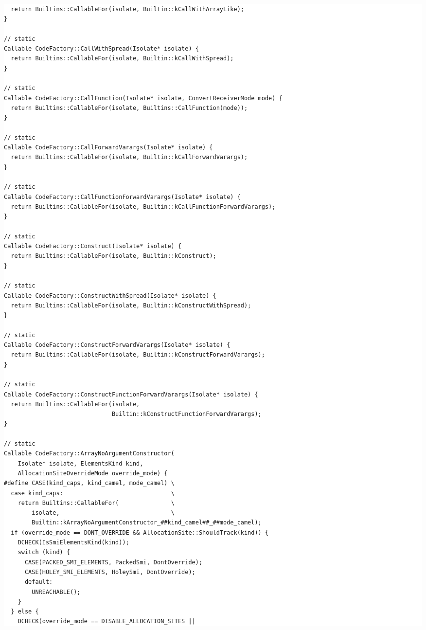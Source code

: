 ```
  return Builtins::CallableFor(isolate, Builtin::kCallWithArrayLike);
}

// static
Callable CodeFactory::CallWithSpread(Isolate* isolate) {
  return Builtins::CallableFor(isolate, Builtin::kCallWithSpread);
}

// static
Callable CodeFactory::CallFunction(Isolate* isolate, ConvertReceiverMode mode) {
  return Builtins::CallableFor(isolate, Builtins::CallFunction(mode));
}

// static
Callable CodeFactory::CallForwardVarargs(Isolate* isolate) {
  return Builtins::CallableFor(isolate, Builtin::kCallForwardVarargs);
}

// static
Callable CodeFactory::CallFunctionForwardVarargs(Isolate* isolate) {
  return Builtins::CallableFor(isolate, Builtin::kCallFunctionForwardVarargs);
}

// static
Callable CodeFactory::Construct(Isolate* isolate) {
  return Builtins::CallableFor(isolate, Builtin::kConstruct);
}

// static
Callable CodeFactory::ConstructWithSpread(Isolate* isolate) {
  return Builtins::CallableFor(isolate, Builtin::kConstructWithSpread);
}

// static
Callable CodeFactory::ConstructForwardVarargs(Isolate* isolate) {
  return Builtins::CallableFor(isolate, Builtin::kConstructForwardVarargs);
}

// static
Callable CodeFactory::ConstructFunctionForwardVarargs(Isolate* isolate) {
  return Builtins::CallableFor(isolate,
                               Builtin::kConstructFunctionForwardVarargs);
}

// static
Callable CodeFactory::ArrayNoArgumentConstructor(
    Isolate* isolate, ElementsKind kind,
    AllocationSiteOverrideMode override_mode) {
#define CASE(kind_caps, kind_camel, mode_camel) \
  case kind_caps:                               \
    return Builtins::CallableFor(               \
        isolate,                                \
        Builtin::kArrayNoArgumentConstructor_##kind_camel##_##mode_camel);
  if (override_mode == DONT_OVERRIDE && AllocationSite::ShouldTrack(kind)) {
    DCHECK(IsSmiElementsKind(kind));
    switch (kind) {
      CASE(PACKED_SMI_ELEMENTS, PackedSmi, DontOverride);
      CASE(HOLEY_SMI_ELEMENTS, HoleySmi, DontOverride);
      default:
        UNREACHABLE();
    }
  } else {
    DCHECK(override_mode == DISABLE_ALLOCATION_SITES ||
```
